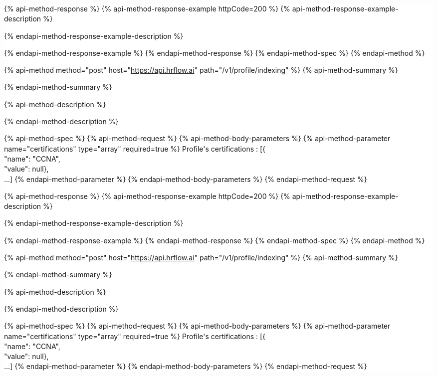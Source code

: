 {% api-method-response %}
{% api-method-response-example httpCode=200 %}
{% api-method-response-example-description %}

{% endapi-method-response-example-description %}

```text

```
{% endapi-method-response-example %}
{% endapi-method-response %}
{% endapi-method-spec %}
{% endapi-method %}

{% api-method method="post" host="https://api.hrflow.ai" path="/v1/profile/indexing" %}
{% api-method-summary %}

{% endapi-method-summary %}

{% api-method-description %}

{% endapi-method-description %}

{% api-method-spec %}
{% api-method-request %}
{% api-method-body-parameters %}
{% api-method-parameter name="certifications" type="array" required=true %}
Profile's certifications : \[{  
"name": "CCNA",  
"value": null},  
...\]
{% endapi-method-parameter %}
{% endapi-method-body-parameters %}
{% endapi-method-request %}

{% api-method-response %}
{% api-method-response-example httpCode=200 %}
{% api-method-response-example-description %}

{% endapi-method-response-example-description %}

```text

```
{% endapi-method-response-example %}
{% endapi-method-response %}
{% endapi-method-spec %}
{% endapi-method %}

{% api-method method="post" host="https://api.hrflow.ai" path="/v1/profile/indexing" %}
{% api-method-summary %}

{% endapi-method-summary %}

{% api-method-description %}

{% endapi-method-description %}

{% api-method-spec %}
{% api-method-request %}
{% api-method-body-parameters %}
{% api-method-parameter name="certifications" type="array" required=true %}
Profile's certifications : \[{  
"name": "CCNA",  
"value": null},  
...\]
{% endapi-method-parameter %}
{% endapi-method-body-parameters %}
{% endapi-method-request %}
